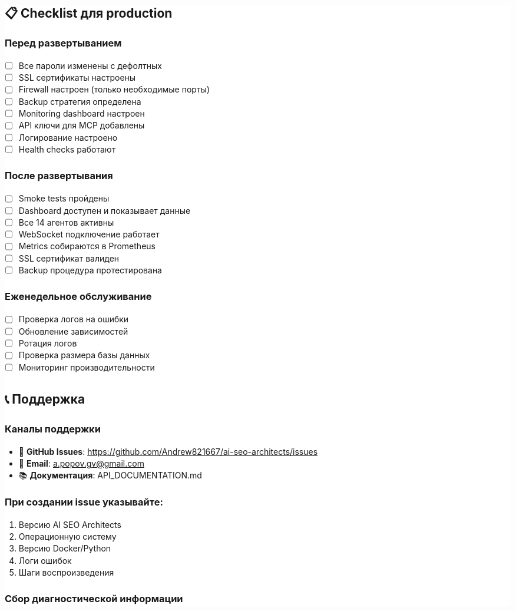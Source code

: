 ```bash
```

## 📋 Checklist для production

### Перед развертыванием

- [ ] Все пароли изменены с дефолтных
- [ ] SSL сертификаты настроены
- [ ] Firewall настроен (только необходимые порты)
- [ ] Backup стратегия определена
- [ ] Monitoring dashboard настроен
- [ ] API ключи для MCP добавлены
- [ ] Логирование настроено
- [ ] Health checks работают

### После развертывания

- [ ] Smoke tests пройдены
- [ ] Dashboard доступен и показывает данные
- [ ] Все 14 агентов активны
- [ ] WebSocket подключение работает
- [ ] Metrics собираются в Prometheus
- [ ] SSL сертификат валиден
- [ ] Backup процедура протестирована

### Еженедельное обслуживание

- [ ] Проверка логов на ошибки
- [ ] Обновление зависимостей
- [ ] Ротация логов
- [ ] Проверка размера базы данных
- [ ] Мониторинг производительности

## 📞 Поддержка

### Каналы поддержки

- 🐛 **GitHub Issues**: https://github.com/Andrew821667/ai-seo-architects/issues
- 📧 **Email**: a.popov.gv@gmail.com  
- 📚 **Документация**: API_DOCUMENTATION.md

### При создании issue указывайте:

1. Версию AI SEO Architects
2. Операционную систему
3. Версию Docker/Python
4. Логи ошибок
5. Шаги воспроизведения

### Сбор диагностической информации

